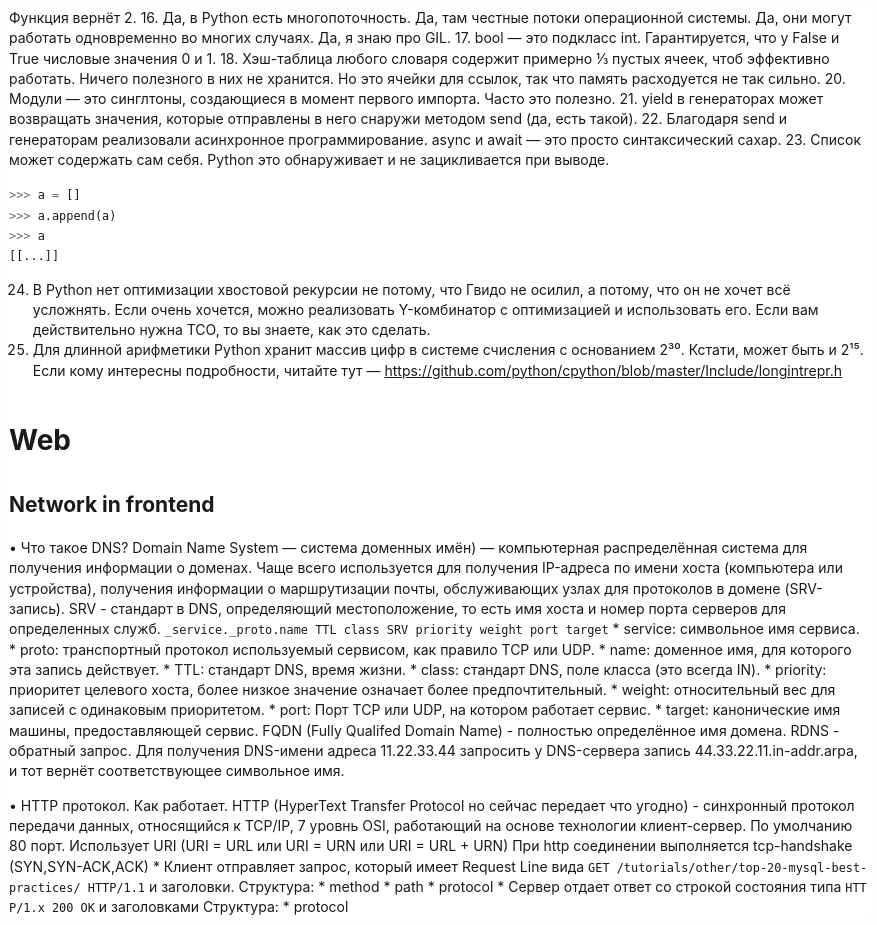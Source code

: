 Функция вернёт 2.
16. Да, в Python есть многопоточность. Да, там честные потоки операционной системы. Да, они могут работать одновременно во многих случаях. Да, я знаю про GIL.
17. bool — это подкласс int. Гарантируется, что у False и True числовые значения 0 и 1.
18. Хэш-таблица любого словаря содержит примерно ⅓ пустых ячеек, чтоб эффективно работать. Ничего полезного в них не хранится.  Но это ячейки для ссылок, так что память расходуется не так сильно.
20. Модули — это синглтоны, создающиеся в момент первого импорта. Часто это полезно.
21. yield в генераторах может возвращать значения, которые отправлены в него снаружи методом send (да, есть такой).
22. Благодаря send и генераторам реализовали асинхронное программирование. async и await — это просто синтаксический сахар.
23. Список может содержать сам себя. Python это обнаруживает и не зацикливается при выводе.
```python
>>> a = []
>>> a.append(a)
>>> a
[[...]]
```
24. В Python нет оптимизации хвостовой рекурсии не потому, что Гвидо не осилил, а потому, что он не хочет всё усложнять. Если очень хочется, можно реализовать Y-комбинатор с оптимизацией и использовать его. Если вам действительно нужна TCO, то вы знаете, как это сделать.
25. Для длинной арифметики Python хранит массив цифр в системе счисления с основанием 2³⁰. Кстати, может быть и 2¹⁵. Если кому интересны подробности, читайте тут — https://github.com/python/cpython/blob/master/Include/longintrepr.h


# Web

##  Network in frontend
• Что такое DNS?
        Domain Name System — система доменных имён) — компьютерная распределённая система для получения информации о доменах. Чаще всего используется для получения IP-адреса по имени хоста (компьютера или устройства), получения информации о маршрутизации почты, обслуживающих узлах для протоколов в домене (SRV-запись).
        SRV - стандарт в DNS, определяющий местоположение, то есть имя хоста и номер порта серверов для определенных служб. `_service._proto.name TTL class SRV priority weight port target` 
        * service: символьное имя сервиса.
        * proto: транспортный протокол используемый сервисом, как правило TCP или UDP.
        * name: доменное имя, для которого эта запись действует.
        * TTL: стандарт DNS, время жизни.
        * class: стандарт DNS, поле класса (это всегда IN).
        * priority: приоритет целевого хоста, более низкое значение означает более предпочтительный. 
        * weight: относительный вес для записей с одинаковым приоритетом.
        * port: Порт TCP или UDP, на котором работает сервис.
        * target: канонические имя машины, предоставляющей сервис.
    FQDN (Fully Qualifed Domain Name) - полностью определённое имя домена. 
    RDNS - обратный запрос. Для получения DNS-имени адреса 11.22.33.44 запросить у DNS-сервера запись 44.33.22.11.in-addr.arpa, и тот вернёт соответствующее символьное имя.

• HTTP протокол. Как работает. 
    HTTP (HyperText Transfer Protocol но сейчас передает что угодно) - синхронный протокол передачи данных, относящийся к TCP/IP, 7 уровнь OSI, работающий на основе технологии клиент-сервер. По умолчанию 80 порт. Использует URI (URI = URL или URI = URN или URI = URL + URN)
        При http соединении выполняется tcp-handshake (SYN,SYN-ACK,ACK)
        * Клиент отправляет запрос, который имеет Request Line вида `GET /tutorials/other/top-20-mysql-best-practices/ HTTP/1.1` и заголовки.
            Структура:
                * method
                * path
                * protocol
        * Сервер отдает ответ со строкой состояния типа `HTTP/1.x 200 OK` и заголовками
            Структура:
                * protocol